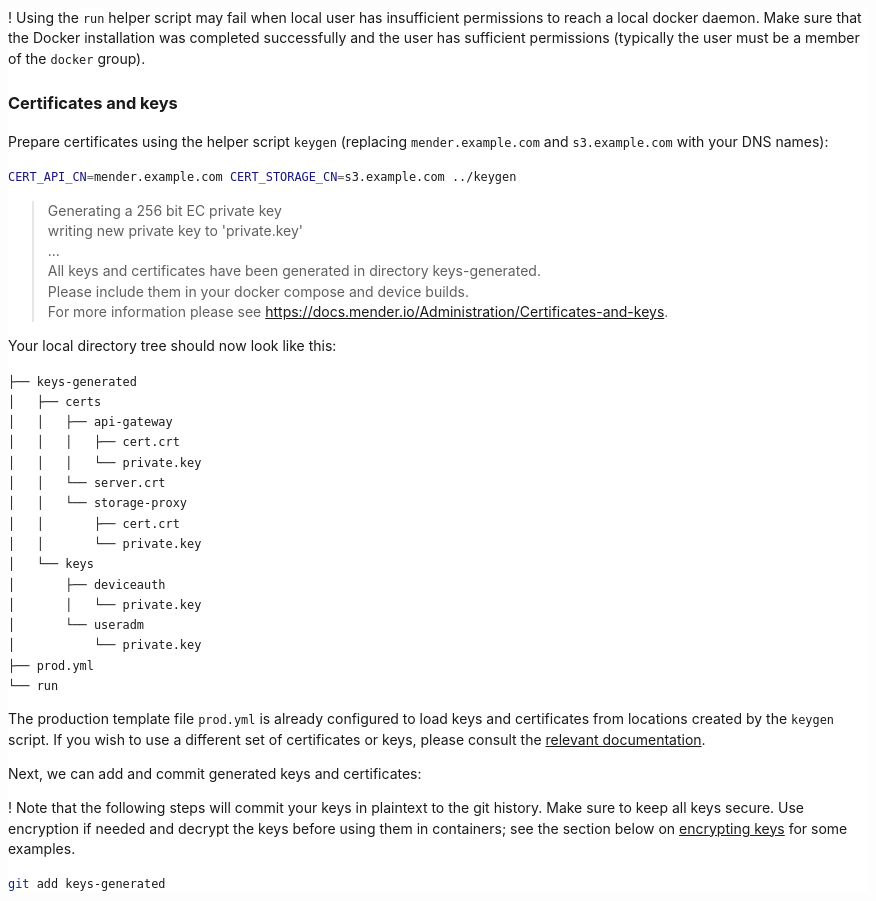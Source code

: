 ! Using the `run` helper script may fail when local user has insufficient permissions to reach a local docker daemon. Make sure that the Docker installation was completed successfully and the user has sufficient permissions (typically the user must be a member of the `docker` group).

### Certificates and keys

Prepare certificates using the helper script `keygen` (replacing `mender.example.com`
and `s3.example.com` with your DNS names):


```bash
CERT_API_CN=mender.example.com CERT_STORAGE_CN=s3.example.com ../keygen
```


> Generating a 256 bit EC private key  
> writing new private key to 'private.key'  
> ...  
> All keys and certificates have been generated in directory keys-generated.  
> Please include them in your docker compose and device builds.  
> For more information please see https://docs.mender.io/Administration/Certificates-and-keys.  

Your local directory tree should now look like this:

```bash
├── keys-generated
│   ├── certs
│   │   ├── api-gateway
│   │   │   ├── cert.crt
│   │   │   └── private.key
│   │   └── server.crt
│   │   └── storage-proxy
│   │       ├── cert.crt
│   │       └── private.key
│   └── keys
│       ├── deviceauth
│       │   └── private.key
│       └── useradm
│           └── private.key
├── prod.yml
└── run
```

The production template file `prod.yml` is already configured to load keys and
certificates from locations created by the `keygen` script. If you wish to use a
different set of certificates or keys, please consult the
[relevant documentation](../certificates-and-keys).

Next, we can add and commit generated keys and certificates:

! Note that the following steps will commit your keys in plaintext to the git history. Make sure to keep all keys secure. Use encryption if needed and decrypt the keys before using them in containers; see the section below on [encrypting keys](#encrypting-keys-optional) for some examples.

```bash
git add keys-generated
```
